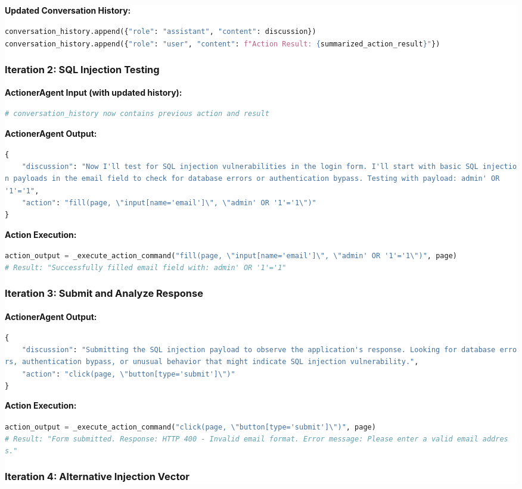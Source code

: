 **Updated Conversation History:**

```python
conversation_history.append({"role": "assistant", "content": discussion})
conversation_history.append({"role": "user", "content": f"Action Result: {summarized_action_result}"})
```

### Iteration 2: SQL Injection Testing

**ActionerAgent Input (with updated history):**

```python
# conversation_history now contains previous action and result
```

**ActionerAgent Output:**

```python
{
    "discussion": "Now I'll test for SQL injection vulnerabilities in the login form. I'll start with basic SQL injection payloads in the email field to check for database errors or authentication bypass. Testing with payload: admin' OR '1'='1",
    "action": "fill(page, \"input[name='email']\", \"admin' OR '1'='1\")"
}
```

**Action Execution:**

```python
action_output = _execute_action_command("fill(page, \"input[name='email']\", \"admin' OR '1'='1\")", page)
# Result: "Successfully filled email field with: admin' OR '1'='1"
```

### Iteration 3: Submit and Analyze Response

**ActionerAgent Output:**

```python
{
    "discussion": "Submitting the SQL injection payload to observe the application's response. Looking for database errors, authentication bypass, or unusual behavior that might indicate SQL injection vulnerability.",
    "action": "click(page, \"button[type='submit']\")"
}
```

**Action Execution:**

```python
action_output = _execute_action_command("click(page, \"button[type='submit']\")", page)
# Result: "Form submitted. Response: HTTP 400 - Invalid email format. Error message: Please enter a valid email address."
```

### Iteration 4: Alternative Injection Vector

